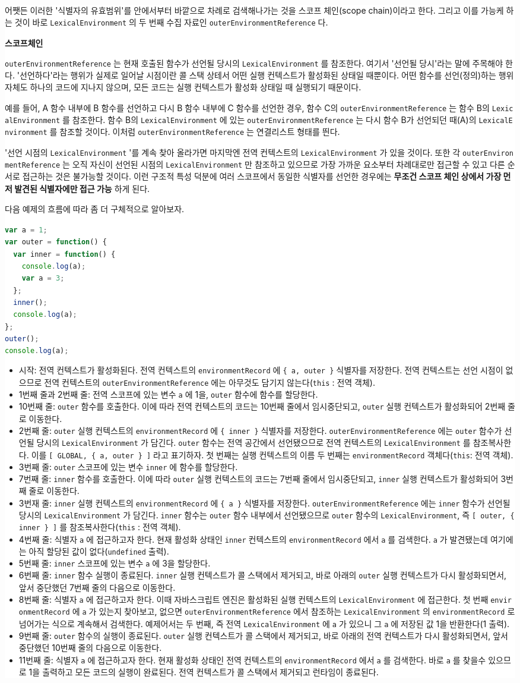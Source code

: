 어쨋든 이러한 '식별자의 유효범위'를 안에서부터 바깥으로 차례로 검색해나가는 것을 스코프 체인(scope chain)이라고 한다. 그리고 이를 가능케 하는 것이 바로 `LexicalEnvironment` 의 두 번째 수집 자료인 `outerEnvironmentReference` 다.

**스코프체인**

`outerEnvironmentReference` 는 현재 호출된 함수가 선언될 당시의 `LexicalEnvironment` 를 참조한다. 여기서 '선언될 당시'라는 말에 주목해야 한다. '선언하다'라는 행위가 실제로 일어날 시점이란 콜 스택 상테서 어떤 실행 컨텍스트가 활성화된 상태일 때뿐이다. 어떤 함수를 선언(정의)하는 행위 자체도 하나의 코드에 지나지 않으며, 모든 코드는 실행 컨텍스트가 활성화 상태일 때 실행되기 때문이다.

예를 들어, A 함수 내부에 B 함수를 선언하고 다시 B 함수 내부에 C 함수를 선언한 경우, 함수 C의 `outerEnvironmentReference` 는 함수 B의 `LexicalEnvironment` 를 참조한다. 함수 B의 `LexicalEnvironment` 에 있는 `outerEnvironmentReference` 는 다시 함수 B가 선언되던 때(A)의 `LexicalEnvironment` 를 참조할 것이다. 이처럼 `outerEnvironmentReference` 는 연결리스트 형태를 띈다. 

'선언 시점의 `LexicalEnvironment` '를 계속 찾아 올라가면 마지막엔 전역 컨텍스트의 `LexicalEnvironment` 가 있을 것이다. 또한 각 `outerEnvironmentReference` 는 오직 자신이 선언된 시점의 `LexicalEnvironment` 만 참조하고 있으므로 가장 가까운 요소부터 차례대로만 접근할 수 있고 다른 순서로 접근하는 것은 불가능할 것이다. 이런 구조적 특성 덕분에 여러 스코프에서 동일한 식별자를 선언한 경우에는 **무조건 스코프 체인 상에서 가장 먼저 발견된 식별자에만 접근 가능** 하게 된다.

다음 예제의 흐름에 따라 좀 더 구체적으로 알아보자.

```javascript
var a = 1;
var outer = function() {
  var inner = function() {
    console.log(a);
    var a = 3;
  };
  inner();
  console.log(a);
};
outer();
console.log(a);
```

- 시작: 전역 컨텍스트가 활성화된다. 전역 컨텍스트의 `environmentRecord` 에 `{ a, outer }` 식별자를 저장한다. 전역 컨텍스트는 선언 시점이 없으므로 전역 컨텍스트의 `outerEnvironmentReference` 에는 아무것도 담기지 않는다(`this` : 전역 객체).
- 1번째 줄과 2번째 줄: 전역 스코프에 있는 변수 `a` 에 1을, `outer` 함수에 함수를 할당한다.
- 10번째 줄: `outer` 함수를 호출한다. 이에 따라 전역 컨텍스트의 코드는 10번째 줄에서 임시중단되고, `outer` 실행 컨텍스트가 활성화되어 2번째 줄로 이동한다.
- 2번째 줄: `outer` 실행 컨텍스트의 `environmentRecord` 에 `{ inner }` 식별자를 저장한다. `outerEnvironmentReference` 에는 `outer` 함수가 선언될 당시의 `LexicalEnvironment` 가 담긴다. `outer` 함수는 전역 공간에서 선언됐으므로 전역 컨텍스트의 `LexicalEnvironment` 를 참조복사한다. 이를 `[ GLOBAL, { a, outer } ]` 라고 표기하자. 첫 번째는 실행 컨텍스트의 이름 두 번째는 `environmentRecord`  객체다(`this`: 전역 객체).
- 3번째 줄: `outer` 스코프에 있는 변수 `inner` 에 함수를 할당한다.
- 7번째 줄: `inner` 함수를 호출한다. 이에 따라 `outer` 실행 컨텍스트의 코드는 7번째 줄에서 임시중단되고, `inner` 실행 컨텍스트가 활성화되어 3번째 줄로 이동한다.
- 3번재 줄: `inner` 실행 컨텍스트의 `environmentRecord` 에 `{ a }` 식별자를 저장한다. `outerEnvironmentReference` 에는 `inner` 함수가 선언될 당시의 `LexicalEnvironment` 가 담긴다. `inner` 함수는 `outer` 함수 내부에서 선언됐으므로 `outer` 함수의 `LexicalEnvironment`, 즉 `[ outer, { inner } ]` 를 참조복사한다(`this` : 전역 객체).
- 4번째 줄: 식별자 `a` 에 접근하고자 한다. 현재 활성화 상태인 `inner` 컨텍스트의 `environmentRecord` 에서 `a` 를 검색한다. `a` 가 발견됐는데 여기에는 아직 할당된 값이 없다(`undefined` 출력).
- 5번째 줄: `inner` 스코프에 있는 변수 `a` 에 3을 할당한다.
- 6번째 줄: `inner` 함수 실행이 종료된다. `inner` 실행 컨텍스트가 콜 스택에서 제거되고, 바로 아래의 `outer` 실행 컨텍스트가 다시 활성화되면서, 앞서 중단했던 7번째 줄의 다음으로 이동한다.
- 8번째 줄: 식별자 `a` 에 접근하고자 한다. 이때 자바스크립트 엔진은 활성화된 실행 컨텍스트의 `LexicalEnvironment` 에 접근한다. 첫 번째 `environmentRecord` 에 `a` 가 있는지 찾아보고, 없으면 `outerEnvironmentReference` 에서 참조하는 `LexicalEnvironment` 의 `environmentRecord` 로 넘어가는 식으로 계속해서 검색한다. 예제어서는 두 번째, 즉 전역 `LexicalEnvironment` 에 `a` 가 있으니 그 `a` 에 저장된 값 1을 반환한다(1 출력).
- 9번째 줄: `outer` 함수의 실행이 종료된다. `outer` 실행 컨텍스트가 콜 스택에서 제거되고, 바로 아래의 전역 컨텍스트가 다시 활성화되면서, 앞서 중단했던 10번째 줄의 다음으로 이동한다. 
- 11번째 줄: 식별자 `a` 에 접근하고자 한다. 현재 활성화 상태인 전역 컨텍스트의 `environmentRecord` 에서 `a` 를 검색한다. 바로 `a` 를 찾을수 있으므로 1을 출력하고 모든 코드의 실행이 완료된다. 전역 컨텍스트가 콜 스택에서 제거되고 런타임이 종료된다.

